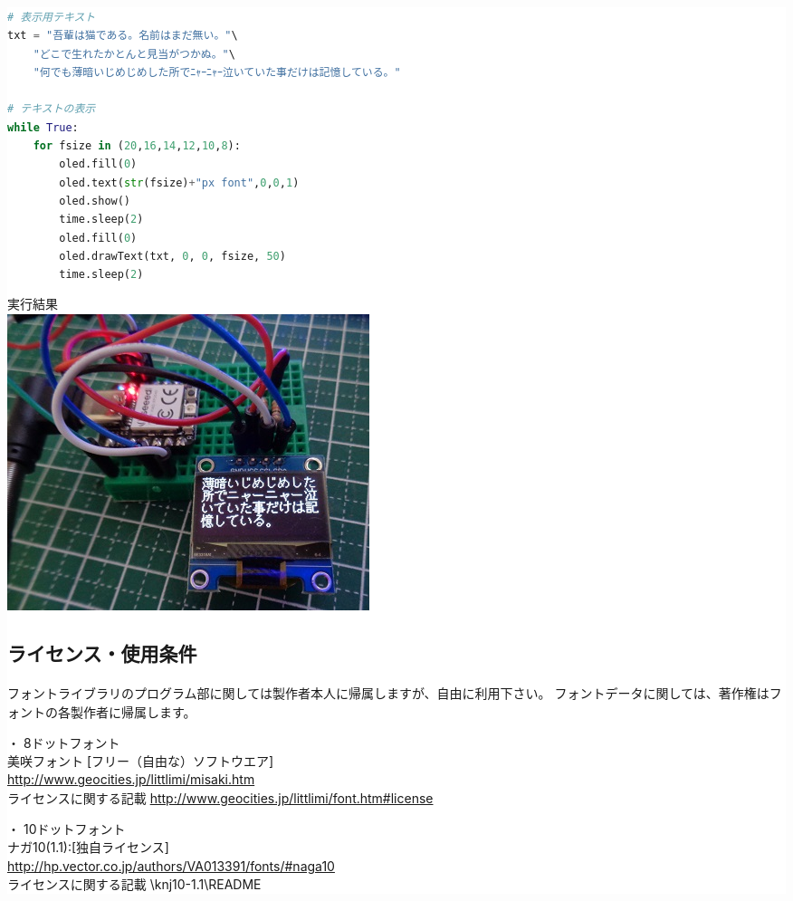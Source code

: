 ````sample_oled_mfont.py
# 表示用テキスト
txt = "吾輩は猫である。名前はまだ無い。"\
    "どこで生れたかとんと見当がつかぬ。"\
    "何でも薄暗いじめじめした所でﾆｬｰﾆｬｰ泣いていた事だけは記憶している。"

# テキストの表示
while True:
    for fsize in (20,16,14,12,10,8):
        oled.fill(0)
        oled.text(str(fsize)+"px font",0,0,1)
        oled.show()
        time.sleep(2)
        oled.fill(0)
        oled.drawText(txt, 0, 0, fsize, 50)
        time.sleep(2)

````

実行結果  
![sample3](img/sample3.jpg)  

## ライセンス・使用条件

フォントライブラリのプログラム部に関しては製作者本人に帰属しますが、自由に利用下さい。
フォントデータに関しては、著作権はフォントの各製作者に帰属します。

 ・ 8ドットフォント  
    美咲フォント [フリー（自由な）ソフトウエア]  
    http://www.geocities.jp/littlimi/misaki.htm  
    ライセンスに関する記載 http://www.geocities.jp/littlimi/font.htm#license  

 ・ 10ドットフォント  
    ナガ10(1.1):[独自ライセンス]  
    http://hp.vector.co.jp/authors/VA013391/fonts/#naga10  
    ライセンスに関する記載 \knj10-1.1\README  
